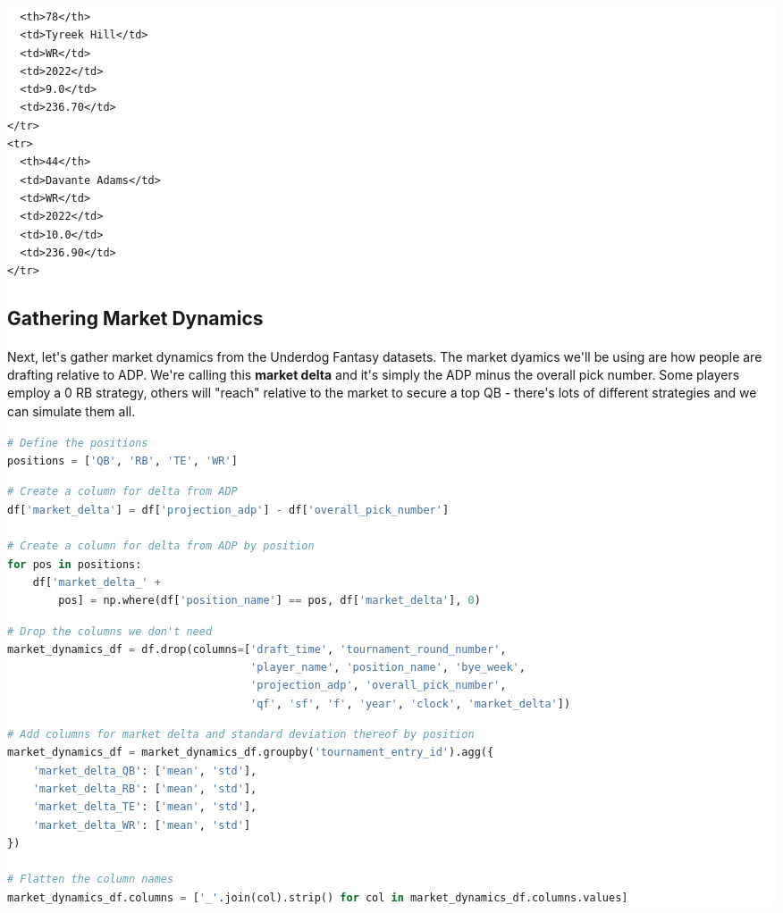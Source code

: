       <th>78</th>
      <td>Tyreek Hill</td>
      <td>WR</td>
      <td>2022</td>
      <td>9.0</td>
      <td>236.70</td>
    </tr>
    <tr>
      <th>44</th>
      <td>Davante Adams</td>
      <td>WR</td>
      <td>2022</td>
      <td>10.0</td>
      <td>236.90</td>
    </tr>
  </tbody>
</table>
</div>



## Gathering Market Dynamics

Next, let's gather market dynamics from the Underdog Fantasy datasets. The market dyamics we'll be using are how people are drafting relative to ADP. We're calling this __market delta__ and it's simply the ADP minus the overall pick number. Some players employ a 0 RB strategy, others will "reach" relative to the market to secure a top QB - there's lots of different strategies and we can simulate them all.


```python
# Define the positions
positions = ['QB', 'RB', 'TE', 'WR']
```


```python
# Create a column for delta from ADP
df['market_delta'] = df['projection_adp'] - df['overall_pick_number']

# Create a column for delta from ADP by position
for pos in positions:
    df['market_delta_' +
        pos] = np.where(df['position_name'] == pos, df['market_delta'], 0)
```


```python
# Drop the columns we don't need
market_dynamics_df = df.drop(columns=['draft_time', 'tournament_round_number',
                                      'player_name', 'position_name', 'bye_week',
                                      'projection_adp', 'overall_pick_number',
                                      'qf', 'sf', 'f', 'year', 'clock', 'market_delta'])
```


```python
# Add columns for market delta and standard deviation thereof by position
market_dynamics_df = market_dynamics_df.groupby('tournament_entry_id').agg({
    'market_delta_QB': ['mean', 'std'],
    'market_delta_RB': ['mean', 'std'],
    'market_delta_TE': ['mean', 'std'],
    'market_delta_WR': ['mean', 'std']
})

# Flatten the column names
market_dynamics_df.columns = ['_'.join(col).strip() for col in market_dynamics_df.columns.values]
```
